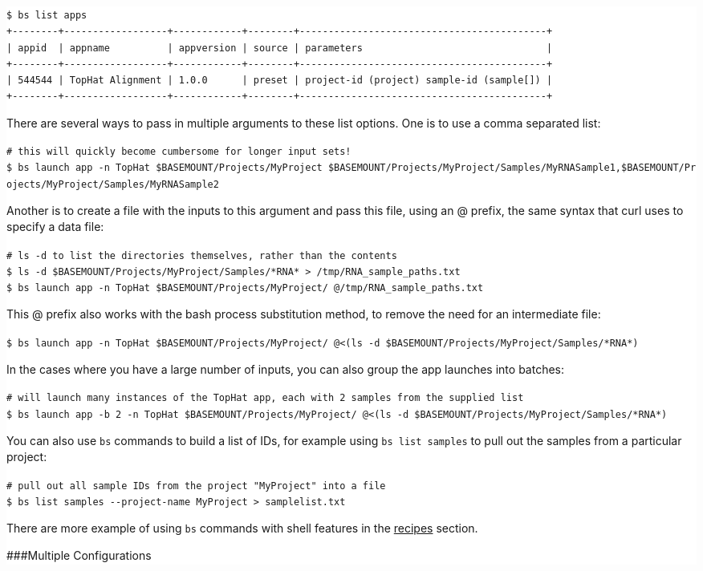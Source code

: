    $ bs list apps
    +--------+------------------+------------+--------+-------------------------------------------+
    | appid  | appname          | appversion | source | parameters                                |
    +--------+------------------+------------+--------+-------------------------------------------+
    | 544544 | TopHat Alignment | 1.0.0      | preset | project-id (project) sample-id (sample[]) |
    +--------+------------------+------------+--------+-------------------------------------------+

There are several ways to pass in multiple arguments to these list options. One is to use a comma separated list:

    # this will quickly become cumbersome for longer input sets!
    $ bs launch app -n TopHat $BASEMOUNT/Projects/MyProject $BASEMOUNT/Projects/MyProject/Samples/MyRNASample1,$BASEMOUNT/Projects/MyProject/Samples/MyRNASample2

Another is to create a file with the inputs to this argument and pass this file, using an @ prefix, the same syntax that curl uses to specify a data file:

    # ls -d to list the directories themselves, rather than the contents
    $ ls -d $BASEMOUNT/Projects/MyProject/Samples/*RNA* > /tmp/RNA_sample_paths.txt
    $ bs launch app -n TopHat $BASEMOUNT/Projects/MyProject/ @/tmp/RNA_sample_paths.txt

This @ prefix also works with the bash process substitution method, to remove the need for an intermediate file:

    $ bs launch app -n TopHat $BASEMOUNT/Projects/MyProject/ @<(ls -d $BASEMOUNT/Projects/MyProject/Samples/*RNA*)

In the cases where you have a large number of inputs, you can also group the app launches into batches:

    # will launch many instances of the TopHat app, each with 2 samples from the supplied list
    $ bs launch app -b 2 -n TopHat $BASEMOUNT/Projects/MyProject/ @<(ls -d $BASEMOUNT/Projects/MyProject/Samples/*RNA*)

You can also use `bs` commands to build a list of IDs, for example using `bs list samples` to pull out the samples from a particular project:

    # pull out all sample IDs from the project "MyProject" into a file
    $ bs list samples --project-name MyProject > samplelist.txt

There are more example of using `bs` commands with shell features in the [recipes](#recipes) section.

###Multiple Configurations
